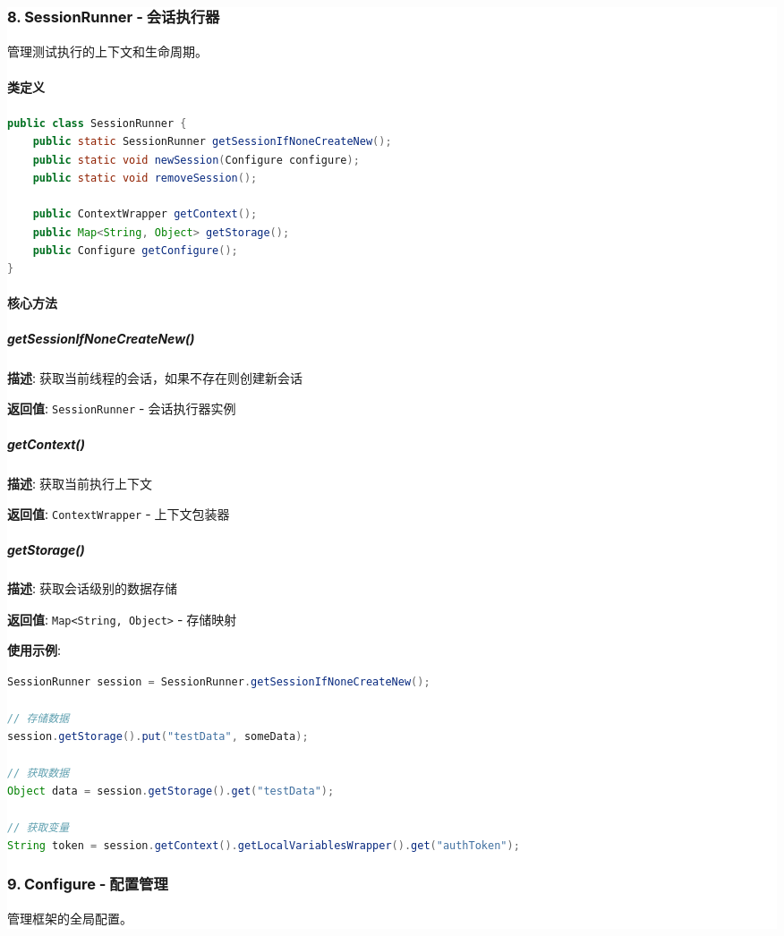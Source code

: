 ### 8. SessionRunner - 会话执行器

管理测试执行的上下文和生命周期。

#### 类定义

```java
public class SessionRunner {
    public static SessionRunner getSessionIfNoneCreateNew();
    public static void newSession(Configure configure);
    public static void removeSession();
    
    public ContextWrapper getContext();
    public Map<String, Object> getStorage();
    public Configure getConfigure();
}
```

#### 核心方法

##### getSessionIfNoneCreateNew()

**描述**: 获取当前线程的会话，如果不存在则创建新会话

**返回值**: `SessionRunner` - 会话执行器实例

##### getContext()

**描述**: 获取当前执行上下文

**返回值**: `ContextWrapper` - 上下文包装器

##### getStorage()

**描述**: 获取会话级别的数据存储

**返回值**: `Map<String, Object>` - 存储映射

**使用示例**:
```java
SessionRunner session = SessionRunner.getSessionIfNoneCreateNew();

// 存储数据
session.getStorage().put("testData", someData);

// 获取数据
Object data = session.getStorage().get("testData");

// 获取变量
String token = session.getContext().getLocalVariablesWrapper().get("authToken");
```

### 9. Configure - 配置管理

管理框架的全局配置。
